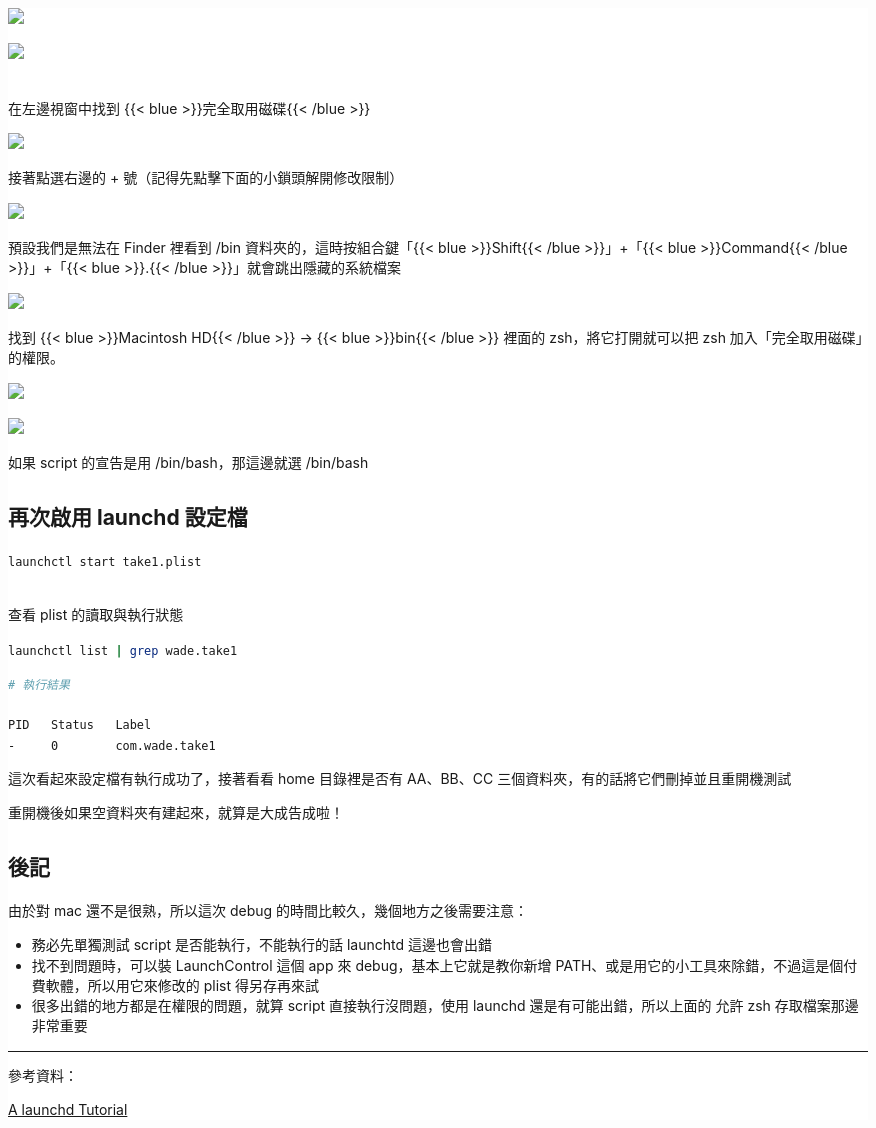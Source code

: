 ![](https://image.wadeism.net/launchd01.png)

![](https://image.wadeism.net/launchd02.png)

\
在左邊視窗中找到 {{< blue >}}完全取用磁碟{{< /blue >}}

![](https://image.wadeism.net/launchd03.png)

接著點選右邊的 + 號（記得先點擊下面的小鎖頭解開修改限制）

![](https://image.wadeism.net/launchd04.png)

預設我們是無法在 Finder 裡看到 /bin 資料夾的，這時按組合鍵「{{< blue >}}Shift{{< /blue >}}」+「{{< blue >}}Command{{< /blue >}}」+「{{< blue >}}.{{< /blue >}}」就會跳出隱藏的系統檔案

![](https://image.wadeism.net/launchd05.png)

找到 {{< blue >}}Macintosh HD{{< /blue >}} → {{< blue >}}bin{{< /blue >}} 裡面的 zsh，將它打開就可以把 zsh 加入「完全取用磁碟」的權限。

![](https://image.wadeism.net/launchd06.png)

![](https://image.wadeism.net/launchd07.png)

如果 script 的宣告是用 /bin/bash，那這邊就選 /bin/bash


## 再次啟用 launchd 設定檔

```bash
launchctl start take1.plist
```

\
查看 plist 的讀取與執行狀態

```bash
launchctl list | grep wade.take1
```

```bash
# 執行結果

PID   Status   Label
-     0        com.wade.take1
```

這次看起來設定檔有執行成功了，接著看看 home 目錄裡是否有 AA、BB、CC 三個資料夾，有的話將它們刪掉並且重開機測試

重開機後如果空資料夾有建起來，就算是大成告成啦！

## 後記

由於對 mac 還不是很熟，所以這次 debug 的時間比較久，幾個地方之後需要注意：

* 務必先單獨測試 script 是否能執行，不能執行的話 launchtd 這邊也會出錯
* 找不到問題時，可以裝 LaunchControl 這個 app 來 debug，基本上它就是教你新增 PATH、或是用它的小工具來除錯，不過這是個付費軟體，所以用它來修改的 plist 得另存再來試
* 很多出錯的地方都是在權限的問題，就算 script 直接執行沒問題，使用 launchd 還是有可能出錯，所以上面的 允許 zsh  存取檔案那邊非常重要

* * *

參考資料：

[A launchd Tutorial](https://www.launchd.info/)
